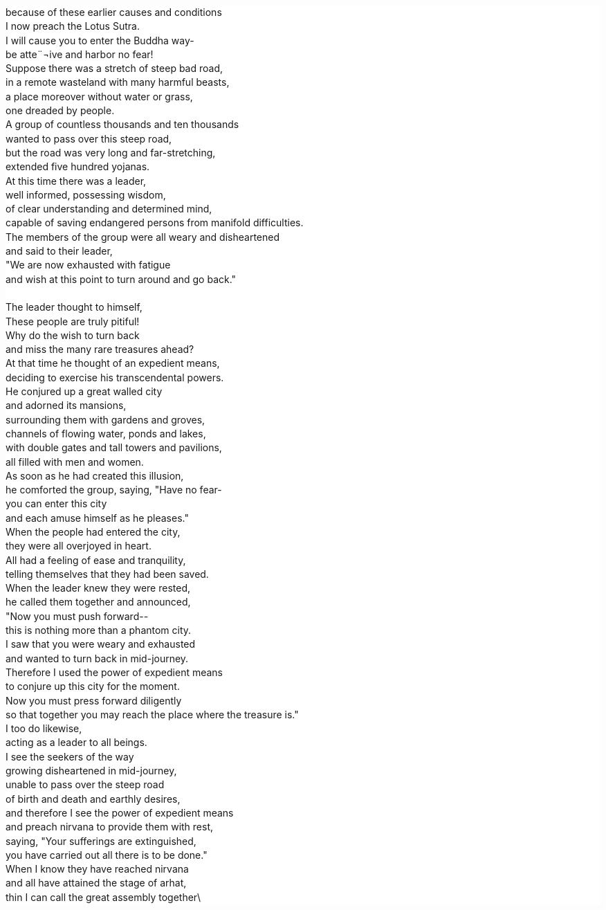  because of these earlier causes and conditions\
 I now preach the Lotus Sutra.\
 I will cause you to enter the Buddha way-\
 be atte¨¬ive and harbor no fear!\
 Suppose there was a stretch of steep bad road,\
 in a remote wasteland with many harmful beasts,\
 a place moreover without water or grass,\
 one dreaded by people.\
 A group of countless thousands and ten thousands\
 wanted to pass over this steep road,\
 but the road was very long and far-stretching,\
 extended five hundred yojanas.\
 At this time there was a leader,\
 well informed, possessing wisdom,\
 of clear understanding and determined mind,\
 capable of saving endangered persons from manifold difficulties.\
 The members of the group were all weary and disheartened\
 and said to their leader,\
 "We are now exhausted with fatigue\
 and wish at this point to turn around and go back."\
 \
 The leader thought to himself,\
 These people are truly pitiful!\
 Why do the wish to turn back\
 and miss the many rare treasures ahead?\
 At that time he thought of an expedient means,\
 deciding to exercise his transcendental powers.\
 He conjured up a great walled city\
 and adorned its mansions,\
 surrounding them with gardens and groves,\
 channels of flowing water, ponds and lakes,\
 with double gates and tall towers and pavilions,\
 all filled with men and women.\
 As soon as he had created this illusion,\
 he comforted the group, saying, "Have no fear-\
 you can enter this city\
 and each amuse himself as he pleases."\
 When the people had entered the city,\
 they were all overjoyed in heart.\
 All had a feeling of ease and tranquility,\
 telling themselves that they had been saved.\
 When the leader knew they were rested,\
 he called them together and announced,\
 "Now you must push forward--\
 this is nothing more than a phantom city.\
 I saw that you were weary and exhausted\
 and wanted to turn back in mid-journey.\
 Therefore I used the power of expedient means\
 to conjure up this city for the moment.\
 Now you must press forward diligently\
 so that together you may reach the place where the treasure is."\
 I too do likewise,\
 acting as a leader to all beings.\
 I see the seekers of the way\
 growing disheartened in mid-journey,\
 unable to pass over the steep road\
 of birth and death and earthly desires,\
 and therefore I see the power of expedient means\
 and preach nirvana to provide them with rest,\
 saying, "Your sufferings are extinguished,\
 you have carried out all there is to be done."\
 When I know they have reached nirvana\
 and all have attained the stage of arhat,\
 thin I can call the great assembly together\